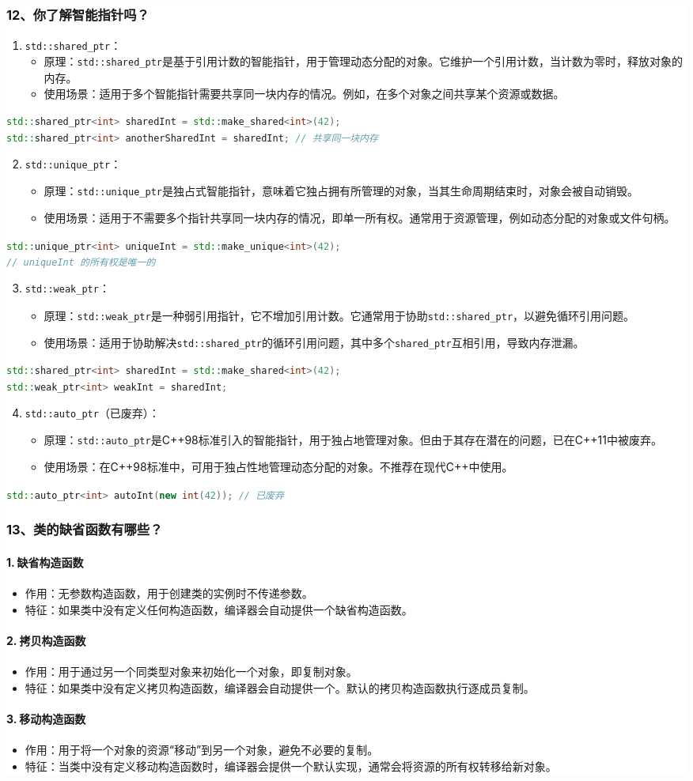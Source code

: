 ### 12、你了解智能指针吗？

1. `std::shared_ptr`：
   - 原理：`std::shared_ptr`是基于引用计数的智能指针，用于管理动态分配的对象。它维护一个引用计数，当计数为零时，释放对象的内存。
   - 使用场景：适用于多个智能指针需要共享同一块内存的情况。例如，在多个对象之间共享某个资源或数据。

```C++
std::shared_ptr<int> sharedInt = std::make_shared<int>(42);
std::shared_ptr<int> anotherSharedInt = sharedInt; // 共享同一块内存
```

2. `std::unique_ptr`：

   - 原理：`std::unique_ptr`是独占式智能指针，意味着它独占拥有所管理的对象，当其生命周期结束时，对象会被自动销毁。

   - 使用场景：适用于不需要多个指针共享同一块内存的情况，即单一所有权。通常用于资源管理，例如动态分配的对象或文件句柄。

```C++
std::unique_ptr<int> uniqueInt = std::make_unique<int>(42);
// uniqueInt 的所有权是唯一的
```

3. `std::weak_ptr`：

   - 原理：`std::weak_ptr`是一种弱引用指针，它不增加引用计数。它通常用于协助`std::shared_ptr`，以避免循环引用问题。

   - 使用场景：适用于协助解决`std::shared_ptr`的循环引用问题，其中多个`shared_ptr`互相引用，导致内存泄漏。

```C++
std::shared_ptr<int> sharedInt = std::make_shared<int>(42);
std::weak_ptr<int> weakInt = sharedInt;
```

4. `std::auto_ptr`（已废弃）：

   - 原理：`std::auto_ptr`是C++98标准引入的智能指针，用于独占地管理对象。但由于其存在潜在的问题，已在C++11中被废弃。

   - 使用场景：在C++98标准中，可用于独占性地管理动态分配的对象。不推荐在现代C++中使用。

```C++
std::auto_ptr<int> autoInt(new int(42)); // 已废弃
```

### 13、类的缺省函数有哪些？

#### 1. 缺省构造函数

- 作用：无参数构造函数，用于创建类的实例时不传递参数。
- 特征：如果类中没有定义任何构造函数，编译器会自动提供一个缺省构造函数。

#### 2. 拷贝构造函数

- 作用：用于通过另一个同类型对象来初始化一个对象，即复制对象。
- 特征：如果类中没有定义拷贝构造函数，编译器会自动提供一个。默认的拷贝构造函数执行逐成员复制。

#### 3. 移动构造函数

- 作用：用于将一个对象的资源“移动”到另一个对象，避免不必要的复制。
- 特征：当类中没有定义移动构造函数时，编译器会提供一个默认实现，通常会将资源的所有权转移给新对象。
